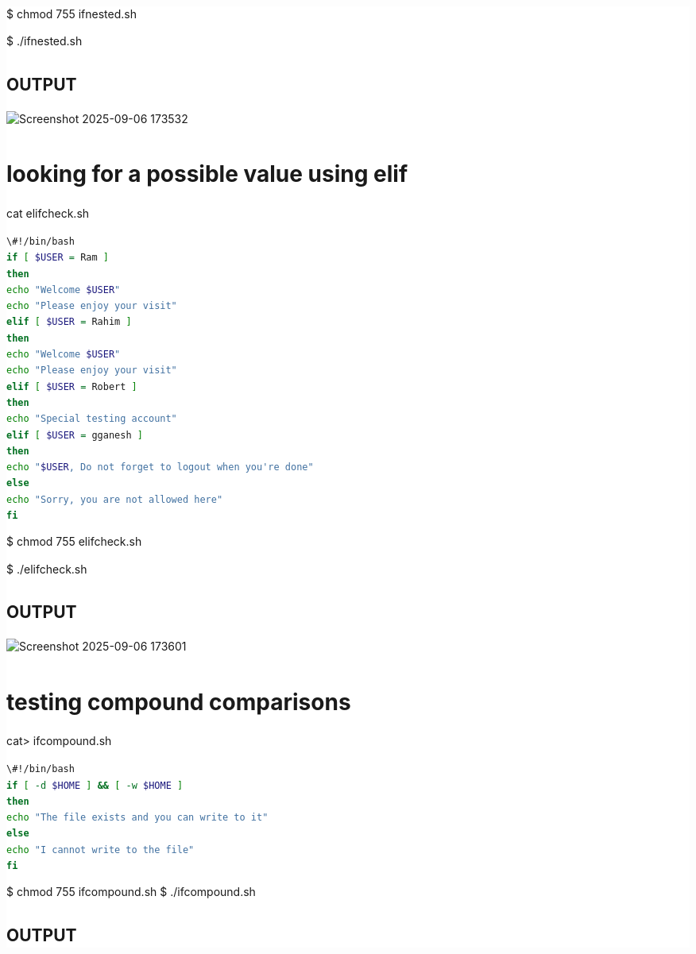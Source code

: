 $ chmod 755 ifnested.sh
 
$ ./ifnested.sh 
## OUTPUT

<img width="760" height="569" alt="Screenshot 2025-09-06 173532" src="https://github.com/user-attachments/assets/851d918a-fdc2-4826-8e8f-5989901fd67f" />


# looking for a possible value using elif
cat elifcheck.sh 
```bash
\#!/bin/bash
if [ $USER = Ram ]
then
echo "Welcome $USER"
echo "Please enjoy your visit"
elif [ $USER = Rahim ]
then
echo "Welcome $USER"
echo "Please enjoy your visit"
elif [ $USER = Robert ]
then
echo "Special testing account"
elif [ $USER = gganesh ]
then
echo "$USER, Do not forget to logout when you're done"
else
echo "Sorry, you are not allowed here"
fi
```

$ chmod 755 elifcheck.sh
 
$ ./elifcheck.sh 
## OUTPUT

<img width="849" height="548" alt="Screenshot 2025-09-06 173601" src="https://github.com/user-attachments/assets/eab02498-1740-48e2-a54d-d65a5e2142b5" />


# testing compound comparisons
cat> ifcompound.sh 
```bash
\#!/bin/bash
if [ -d $HOME ] && [ -w $HOME ]
then
echo "The file exists and you can write to it"
else
echo "I cannot write to the file"
fi
```
$ chmod 755 ifcompound.sh
$ ./ifcompound.sh 
## OUTPUT
